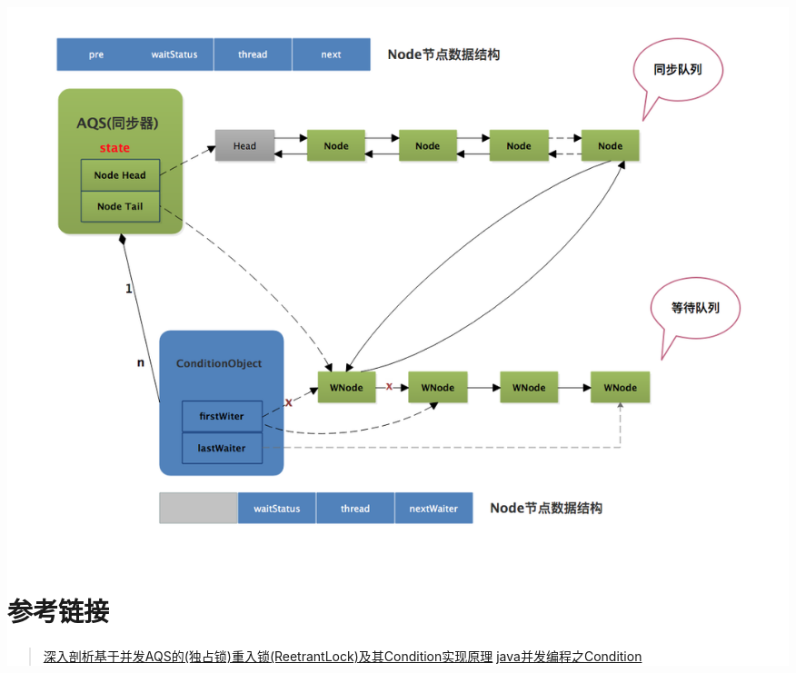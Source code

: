 <img src="/images/condition-signal.png">

# 参考链接
>[深入剖析基于并发AQS的(独占锁)重入锁(ReetrantLock)及其Condition实现原理](https://blog.csdn.net/javazejian/article/details/75043422)
>[java并发编程之Condition](https://www.jianshu.com/p/be2dc7c878dc)